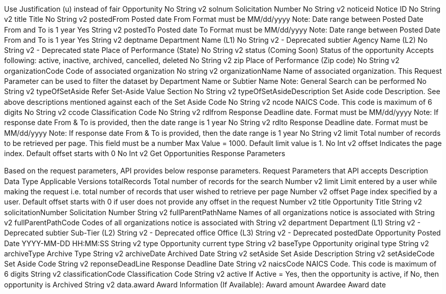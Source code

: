 Use Justification (u) instead of fair Opportunity 	No 	String 	v2
solnum 	Solicitation Number 	No 	String 	v2
noticeid 	Notice ID 	No 	String 	v2
title 	Title 	No 	String 	v2
postedFrom 	Posted date From
Format must be MM/dd/yyyy
Note: Date range between Posted Date From and To is 1 year 	Yes 	String 	v2
postedTo 	Posted date To Format must be MM/dd/yyyy
Note: Date range between Posted Date From and To is 1 year 	Yes 	String 	v2
deptname 	Department Name (L1) 	No 	String 	v2 - Deprecated
subtier 	Agency Name (L2) 	No 	String 	v2 - Deprecated
state 	Place of Performance (State) 	No 	String 	v2
status (Coming Soon) 	Status of the opportunity
Accepts following: active, inactive, archived, cancelled, deleted 	No 	String 	v2
zip 	Place of Performance (Zip code) 	No 	String 	v2
organizationCode 	Code of associated organization 	No 	string 	v2
organizationName 	Name of associated organization. This Request Parameter can be used to filter the dataset by Department Name or Subtier Name
Note: General Search can be performed 	No 	String 	v2
typeOfSetAside 	Refer Set-Aside Value Section 	No 	String 	v2
typeOfSetAsideDescription 	Set Aside code Description. See above descriptions mentioned against each of the Set Aside Code 	No 	String 	v2
ncode 	NAICS Code. This code is maximum of 6 digits 	No 	String 	v2
ccode 	Classification Code 	No 	String 	v2
rdlfrom 	Response Deadline date. Format must be MM/dd/yyyy
Note: If response date From & To is provided, then the date range is 1 year 	No 	String 	v2
rdlto 	Response Deadline date. Format must be MM/dd/yyyy
Note: If response date From & To is provided, then the date range is 1 year 	No 	String 	v2
limit 	Total number of records to be retrieved per page. This field must be a number
Max Value = 1000. Default limit value is 1. 	No 	Int 	v2
offset 	Indicates the page index. Default offset starts with 0 	No 	Int 	v2
Get Opportunities Response Parameters

Based on the request parameters, API provides below response parameters.
Request Parameters that API accepts 	Description 	Data Type 	Applicable Versions
totalRecords 	Total number of records for the search 	Number 	v2
limit 	Limit entered by a user while making the request i.e. total number of records that user wished to retrieve per page 	Number 	v2
offset 	Page index specified by a user. Default offset starts with 0 if user does not provide any offset in the request 	Number 	v2
title 	Opportunity Title 	String 	v2
solicitationNumber 	Solicitation Number 	String 	v2
fullParentPathName 	Names of all organizations notice is associated with 	String 	v2
fullParentPathCode 	Codes of all organizations notice is associated with 	String 	v2
department 	Department (L1) 	String 	v2 - Deprecated
subtier 	Sub-Tier (L2) 	String 	v2 - Deprecated
office 	Office (L3) 	String 	v2 - Deprecated
postedDate 	Opportunity Posted Date
YYYY-MM-DD HH:MM:SS 	String 	v2
type 	Opportunity current type 	String 	v2
baseType 	Opportunity original type 	String 	v2
archiveType 	Archive Type 	String 	v2
archiveDate 	Archived Date 	String 	v2
setAside 	Set Aside Description 	String 	v2
setAsideCode 	Set Aside Code 	String 	v2
reponseDeadLine 	Response Deadline Date 	String 	v2
naicsCode 	NAICS Code. This code is maximum of 6 digits 	String 	v2
classificationCode 	Classification Code 	String 	v2
active 	If Active = Yes, then the opportunity is active, if No, then opportunity is Archived 	String 	v2
data.award 	Award Information (If Available):
Award amount
Awardee
Award date